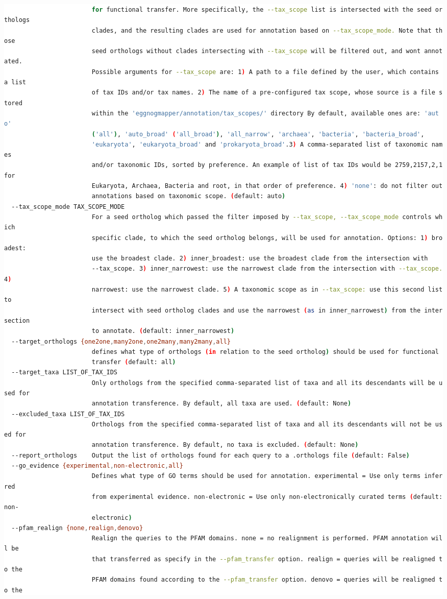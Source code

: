 ```bash
                        for functional transfer. More specifically, the --tax_scope list is intersected with the seed orthologs
                        clades, and the resulting clades are used for annotation based on --tax_scope_mode. Note that those
                        seed orthologs without clades intersecting with --tax_scope will be filtered out, and wont annotated.
                        Possible arguments for --tax_scope are: 1) A path to a file defined by the user, which contains a list
                        of tax IDs and/or tax names. 2) The name of a pre-configured tax scope, whose source is a file stored
                        within the 'eggnogmapper/annotation/tax_scopes/' directory By default, available ones are: 'auto'
                        ('all'), 'auto_broad' ('all_broad'), 'all_narrow', 'archaea', 'bacteria', 'bacteria_broad',
                        'eukaryota', 'eukaryota_broad' and 'prokaryota_broad'.3) A comma-separated list of taxonomic names
                        and/or taxonomic IDs, sorted by preference. An example of list of tax IDs would be 2759,2157,2,1 for
                        Eukaryota, Archaea, Bacteria and root, in that order of preference. 4) 'none': do not filter out
                        annotations based on taxonomic scope. (default: auto)
  --tax_scope_mode TAX_SCOPE_MODE
                        For a seed ortholog which passed the filter imposed by --tax_scope, --tax_scope_mode controls which
                        specific clade, to which the seed ortholog belongs, will be used for annotation. Options: 1) broadest:
                        use the broadest clade. 2) inner_broadest: use the broadest clade from the intersection with
                        --tax_scope. 3) inner_narrowest: use the narrowest clade from the intersection with --tax_scope. 4)
                        narrowest: use the narrowest clade. 5) A taxonomic scope as in --tax_scope: use this second list to
                        intersect with seed ortholog clades and use the narrowest (as in inner_narrowest) from the intersection
                        to annotate. (default: inner_narrowest)
  --target_orthologs {one2one,many2one,one2many,many2many,all}
                        defines what type of orthologs (in relation to the seed ortholog) should be used for functional
                        transfer (default: all)
  --target_taxa LIST_OF_TAX_IDS
                        Only orthologs from the specified comma-separated list of taxa and all its descendants will be used for
                        annotation transference. By default, all taxa are used. (default: None)
  --excluded_taxa LIST_OF_TAX_IDS
                        Orthologs from the specified comma-separated list of taxa and all its descendants will not be used for
                        annotation transference. By default, no taxa is excluded. (default: None)
  --report_orthologs    Output the list of orthologs found for each query to a .orthologs file (default: False)
  --go_evidence {experimental,non-electronic,all}
                        Defines what type of GO terms should be used for annotation. experimental = Use only terms inferred
                        from experimental evidence. non-electronic = Use only non-electronically curated terms (default: non-
                        electronic)
  --pfam_realign {none,realign,denovo}
                        Realign the queries to the PFAM domains. none = no realignment is performed. PFAM annotation will be
                        that transferred as specify in the --pfam_transfer option. realign = queries will be realigned to the
                        PFAM domains found according to the --pfam_transfer option. denovo = queries will be realigned to the
```